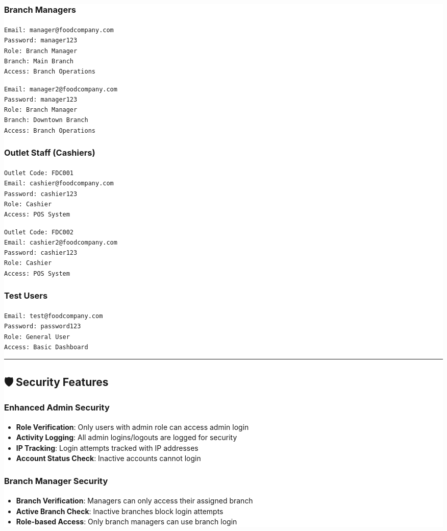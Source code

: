 ### Branch Managers
```
Email: manager@foodcompany.com
Password: manager123
Role: Branch Manager
Branch: Main Branch
Access: Branch Operations
```

```
Email: manager2@foodcompany.com
Password: manager123
Role: Branch Manager
Branch: Downtown Branch
Access: Branch Operations
```

### Outlet Staff (Cashiers)
```
Outlet Code: FDC001
Email: cashier@foodcompany.com
Password: cashier123
Role: Cashier
Access: POS System
```

```
Outlet Code: FDC002
Email: cashier2@foodcompany.com
Password: cashier123
Role: Cashier
Access: POS System
```

### Test Users
```
Email: test@foodcompany.com
Password: password123
Role: General User
Access: Basic Dashboard
```

---

## 🛡️ Security Features

### Enhanced Admin Security
- **Role Verification**: Only users with admin role can access admin login
- **Activity Logging**: All admin logins/logouts are logged for security
- **IP Tracking**: Login attempts tracked with IP addresses
- **Account Status Check**: Inactive accounts cannot login

### Branch Manager Security
- **Branch Verification**: Managers can only access their assigned branch
- **Active Branch Check**: Inactive branches block login attempts
- **Role-based Access**: Only branch managers can use branch login
